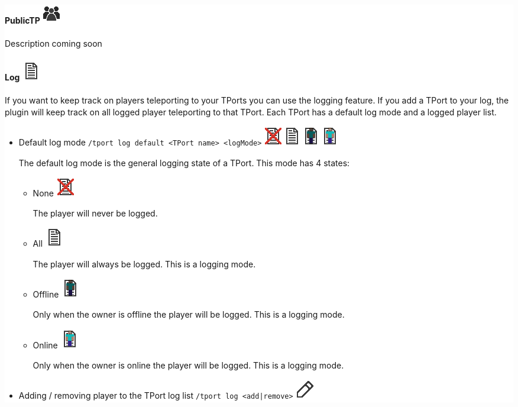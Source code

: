 #### PublicTP ![](https://github.com/JasperBouwman/TPort/blob/master/texture_generator/src/main/resources/icons/x32/public_tp.png?raw=true)

Description coming soon

[//]: # (todo)

#### Log ![](https://github.com/JasperBouwman/TPort/blob/master/texture_generator/src/main/resources/icons/x32/settings_log.png?raw=true "TPort log")

If you want to keep track on players teleporting to your TPorts you can use the logging feature.
If you add a TPort to your log, the plugin will keep track on all logged player teleporting to that TPort.
Each TPort has a default log mode and a logged player list.

* Default log mode `/tport log default <TPort name> <logMode>` ![](https://github.com/JasperBouwman/TPort/blob/master/texture_generator/src/main/resources/icons/x32/quick_edit_log_mode_none.png?raw=true "Log mode none")![](https://github.com/JasperBouwman/TPort/blob/master/texture_generator/src/main/resources/icons/x32/quick_edit_log_mode_all.png?raw=true "Log mode all")![](https://github.com/JasperBouwman/TPort/blob/master/texture_generator/src/main/resources/icons/x32/quick_edit_log_mode_offline.png?raw=true "Log mode offline")![](https://github.com/JasperBouwman/TPort/blob/master/texture_generator/src/main/resources/icons/x32/quick_edit_log_mode_online.png?raw=true "Log mode online")<br />
  
  The default log mode is the general logging state of a TPort. This mode has 4 states:
  
  - None ![](https://github.com/JasperBouwman/TPort/blob/master/texture_generator/src/main/resources/icons/x32/quick_edit_log_mode_none.png?raw=true "Log mode none")
    
    The player will never be logged.
  - All ![](https://github.com/JasperBouwman/TPort/blob/master/texture_generator/src/main/resources/icons/x32/quick_edit_log_mode_all.png?raw=true "Log mode all")
    
    The player will always be logged. This is a logging mode.
  - Offline ![](https://github.com/JasperBouwman/TPort/blob/master/texture_generator/src/main/resources/icons/x32/quick_edit_log_mode_offline.png?raw=true "Log mode offline")
    
    Only when the owner is offline the player will be logged. This is a logging mode.
  - Online ![](https://github.com/JasperBouwman/TPort/blob/master/texture_generator/src/main/resources/icons/x32/quick_edit_log_mode_online.png?raw=true "Log mode online")
    
    Only when the owner is online the player will be logged. This is a logging mode.
  
* Adding / removing player to the TPort log list `/tport log <add|remove>` ![](https://github.com/JasperBouwman/TPort/blob/master/texture_generator/src/main/resources/icons/x32/quick_edit_log_edit.png?raw=true "Edit logged TPorts")
  
